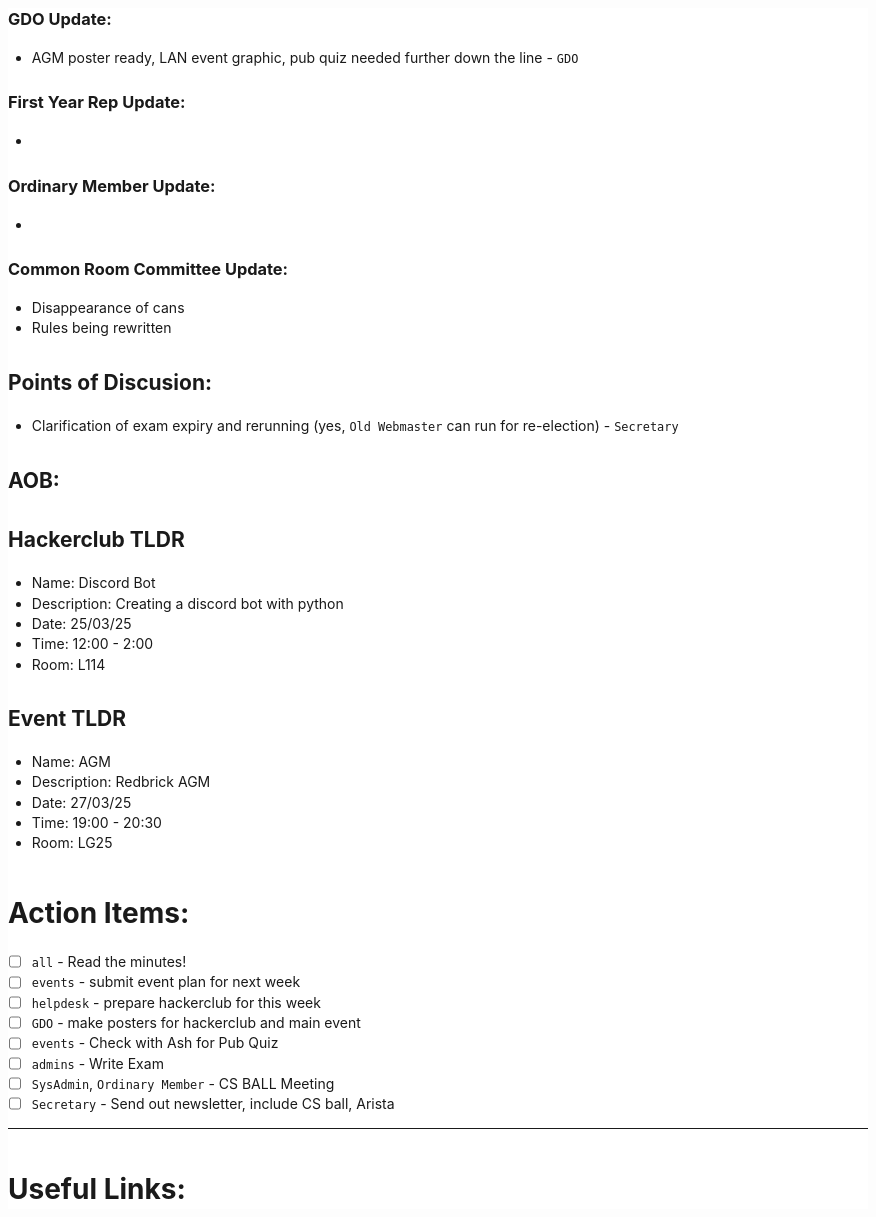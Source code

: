 ### GDO Update:
- AGM poster ready, LAN event graphic, pub quiz needed further down the line - `GDO`

### First Year Rep Update:
-

### Ordinary Member Update:
-

### Common Room Committee Update:
- Disappearance of cans
- Rules being rewritten

## Points of Discusion:
- Clarification of exam expiry and rerunning (yes, `Old Webmaster` can run for re-election) - `Secretary`

## AOB:


## Hackerclub TLDR
- Name: Discord Bot
- Description: Creating a discord bot with python
- Date: 25/03/25
- Time: 12:00 - 2:00
- Room: L114

## Event TLDR
- Name: AGM
- Description: Redbrick AGM
- Date: 27/03/25
- Time: 19:00 - 20:30
- Room: LG25

# Action Items:
- [ ] `all` - Read the minutes!
- [ ] `events` - submit event plan for next week
- [ ] `helpdesk` - prepare hackerclub for this week
- [ ] `GDO` - make posters for hackerclub and main event
- [ ] `events` - Check with Ash for Pub Quiz
- [ ] `admins` - Write Exam
- [ ] `SysAdmin`, `Ordinary Member` - CS BALL Meeting
- [ ] `Secretary` - Send out newsletter, include CS ball, Arista

---

# Useful Links:
